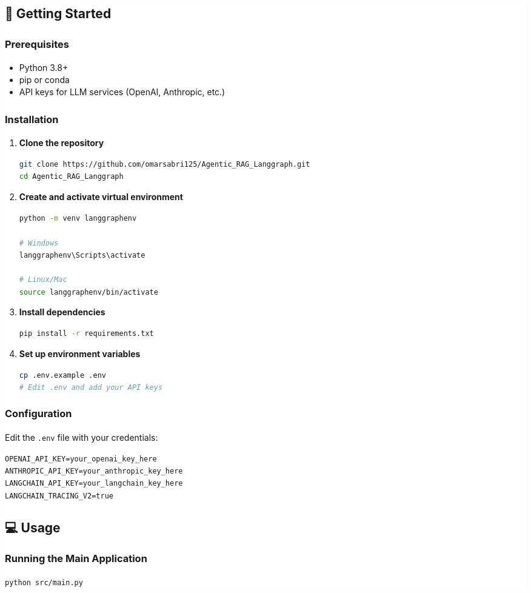 ## 🚀 Getting Started

### Prerequisites

- Python 3.8+
- pip or conda
- API keys for LLM services (OpenAI, Anthropic, etc.)

### Installation

1. **Clone the repository**
   ```bash
   git clone https://github.com/omarsabri125/Agentic_RAG_Langgraph.git
   cd Agentic_RAG_Langgraph
   ```

2. **Create and activate virtual environment**
   ```bash
   python -m venv langgraphenv
   
   # Windows
   langgraphenv\Scripts\activate
   
   # Linux/Mac
   source langgraphenv/bin/activate
   ```

3. **Install dependencies**
   ```bash
   pip install -r requirements.txt
   ```

4. **Set up environment variables**
   ```bash
   cp .env.example .env
   # Edit .env and add your API keys
   ```
   
### Configuration

Edit the `.env` file with your credentials:

```env
OPENAI_API_KEY=your_openai_key_here
ANTHROPIC_API_KEY=your_anthropic_key_here
LANGCHAIN_API_KEY=your_langchain_key_here
LANGCHAIN_TRACING_V2=true
```

## 💻 Usage

### Running the Main Application

```bash
python src/main.py
```
